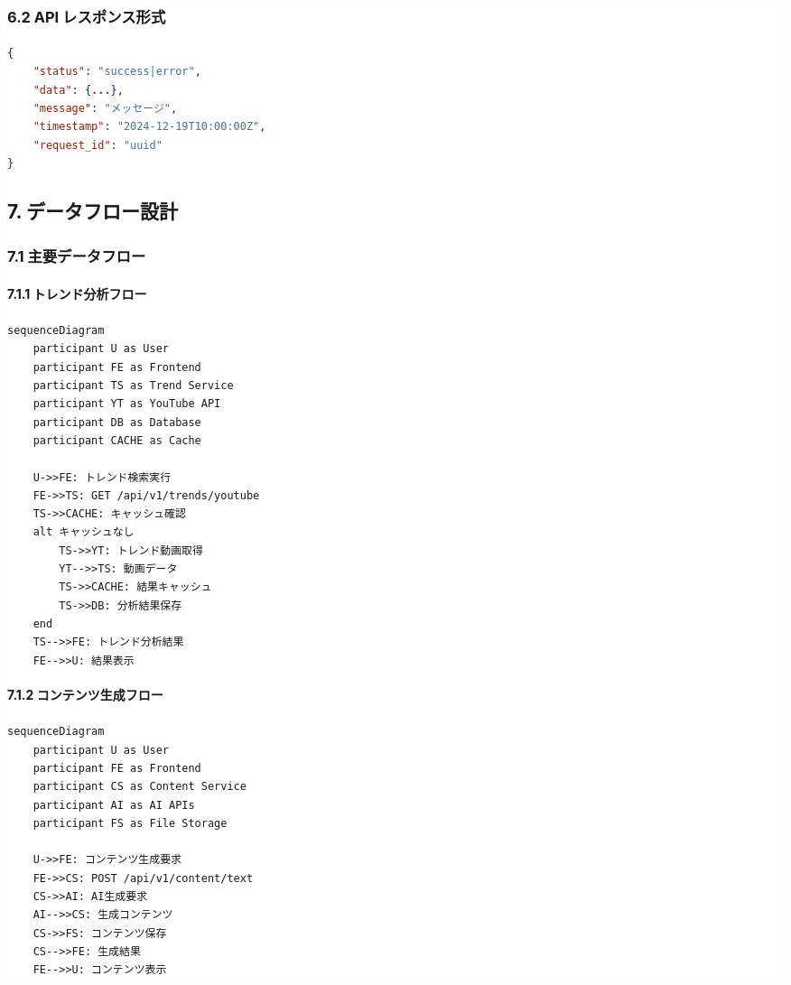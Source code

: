 ### 6.2 API レスポンス形式

```json
{
    "status": "success|error",
    "data": {...},
    "message": "メッセージ",
    "timestamp": "2024-12-19T10:00:00Z",
    "request_id": "uuid"
}
```

## 7. データフロー設計

### 7.1 主要データフロー

#### 7.1.1 トレンド分析フロー
```mermaid
sequenceDiagram
    participant U as User
    participant FE as Frontend
    participant TS as Trend Service
    participant YT as YouTube API
    participant DB as Database
    participant CACHE as Cache
    
    U->>FE: トレンド検索実行
    FE->>TS: GET /api/v1/trends/youtube
    TS->>CACHE: キャッシュ確認
    alt キャッシュなし
        TS->>YT: トレンド動画取得
        YT-->>TS: 動画データ
        TS->>CACHE: 結果キャッシュ
        TS->>DB: 分析結果保存
    end
    TS-->>FE: トレンド分析結果
    FE-->>U: 結果表示
```

#### 7.1.2 コンテンツ生成フロー
```mermaid
sequenceDiagram
    participant U as User
    participant FE as Frontend
    participant CS as Content Service
    participant AI as AI APIs
    participant FS as File Storage
    
    U->>FE: コンテンツ生成要求
    FE->>CS: POST /api/v1/content/text
    CS->>AI: AI生成要求
    AI-->>CS: 生成コンテンツ
    CS->>FS: コンテンツ保存
    CS-->>FE: 生成結果
    FE-->>U: コンテンツ表示
```
